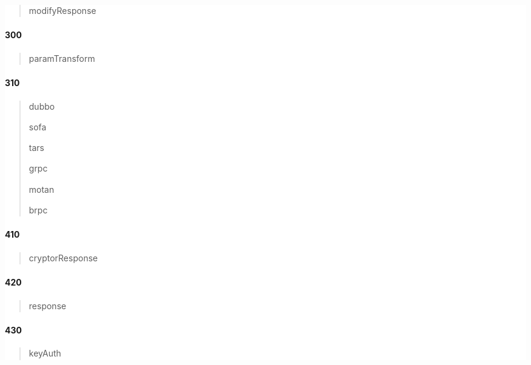> modifyResponse

#### 300

> paramTransform

#### 310

> dubbo
>
> sofa
>
> tars
>
> grpc
>
> motan
>
> brpc

#### 410

> cryptorResponse

#### 420

> response

#### 430

> keyAuth
